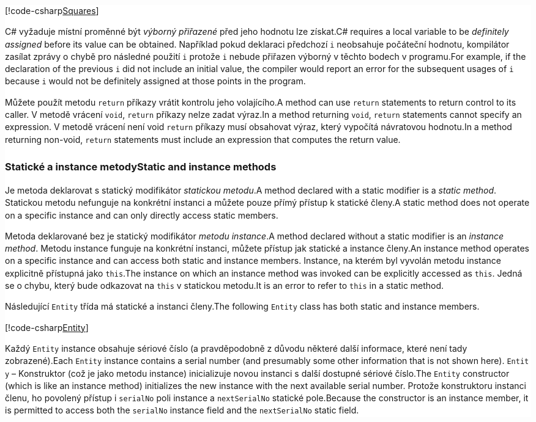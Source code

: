 [!code-csharp[Squares](../../../samples/snippets/csharp/tour/classes-and-objects/Squares.cs#L3-L17)]

<span data-ttu-id="30d31-224">C# vyžaduje místní proměnné být *výborný přiřazené* před jeho hodnotu lze získat.</span><span class="sxs-lookup"><span data-stu-id="30d31-224">C# requires a local variable to be *definitely assigned* before its value can be obtained.</span></span> <span data-ttu-id="30d31-225">Například pokud deklaraci předchozí `i` neobsahuje počáteční hodnotu, kompilátor zasílat zprávy o chybě pro následné použití `i` protože `i` nebude přiřazen výborný v těchto bodech v programu.</span><span class="sxs-lookup"><span data-stu-id="30d31-225">For example, if the declaration of the previous `i` did not include an initial value, the compiler would report an error for the subsequent usages of `i` because `i` would not be definitely assigned at those points in the program.</span></span>

<span data-ttu-id="30d31-226">Můžete použít metodu `return` příkazy vrátit kontrolu jeho volajícího.</span><span class="sxs-lookup"><span data-stu-id="30d31-226">A method can use `return` statements to return control to its caller.</span></span> <span data-ttu-id="30d31-227">V metodě vrácení `void`, `return` příkazy nelze zadat výraz.</span><span class="sxs-lookup"><span data-stu-id="30d31-227">In a method returning `void`, `return` statements cannot specify an expression.</span></span> <span data-ttu-id="30d31-228">V metodě vrácení není void `return` příkazy musí obsahovat výraz, který vypočítá návratovou hodnotu.</span><span class="sxs-lookup"><span data-stu-id="30d31-228">In a method returning non-void, `return` statements must include an expression that computes the return value.</span></span>

### <a name="static-and-instance-methods"></a><span data-ttu-id="30d31-229">Statické a instance metody</span><span class="sxs-lookup"><span data-stu-id="30d31-229">Static and instance methods</span></span>

<span data-ttu-id="30d31-230">Je metoda deklarovat s statický modifikátor *statickou metodu*.</span><span class="sxs-lookup"><span data-stu-id="30d31-230">A method declared with a static modifier is a *static method*.</span></span> <span data-ttu-id="30d31-231">Statickou metodu nefunguje na konkrétní instanci a můžete pouze přímý přístup k statické členy.</span><span class="sxs-lookup"><span data-stu-id="30d31-231">A static method does not operate on a specific instance and can only directly access static members.</span></span>

<span data-ttu-id="30d31-232">Metoda deklarované bez je statický modifikátor *metodu instance*.</span><span class="sxs-lookup"><span data-stu-id="30d31-232">A method declared without a static modifier is an *instance method*.</span></span> <span data-ttu-id="30d31-233">Metodu instance funguje na konkrétní instanci, můžete přístup jak statické a instance členy.</span><span class="sxs-lookup"><span data-stu-id="30d31-233">An instance method operates on a specific instance and can access both static and instance members.</span></span> <span data-ttu-id="30d31-234">Instance, na kterém byl vyvolán metodu instance explicitně přístupná jako `this`.</span><span class="sxs-lookup"><span data-stu-id="30d31-234">The instance on which an instance method was invoked can be explicitly accessed as `this`.</span></span> <span data-ttu-id="30d31-235">Jedná se o chybu, který bude odkazovat na `this` v statickou metodu.</span><span class="sxs-lookup"><span data-stu-id="30d31-235">It is an error to refer to `this` in a static method.</span></span>

<span data-ttu-id="30d31-236">Následující `Entity` třída má statické a instanci členy.</span><span class="sxs-lookup"><span data-stu-id="30d31-236">The following `Entity` class has both static and instance members.</span></span>

[!code-csharp[Entity](../../../samples/snippets/csharp/tour/classes-and-objects/Entity.cs#L16-L36)]

<span data-ttu-id="30d31-237">Každý `Entity` instance obsahuje sériové číslo (a pravděpodobně z důvodu některé další informace, které není tady zobrazené).</span><span class="sxs-lookup"><span data-stu-id="30d31-237">Each `Entity` instance contains a serial number (and presumably some other information that is not shown here).</span></span> <span data-ttu-id="30d31-238">`Entity` – Konstruktor (což je jako metodu instance) inicializuje novou instanci s další dostupné sériové číslo.</span><span class="sxs-lookup"><span data-stu-id="30d31-238">The `Entity` constructor (which is like an instance method) initializes the new instance with the next available serial number.</span></span> <span data-ttu-id="30d31-239">Protože konstruktoru instanci členu, ho povolený přístup i `serialNo` poli instance a `nextSerialNo` statické pole.</span><span class="sxs-lookup"><span data-stu-id="30d31-239">Because the constructor is an instance member, it is permitted to access both the `serialNo` instance field and the `nextSerialNo` static field.</span></span>
